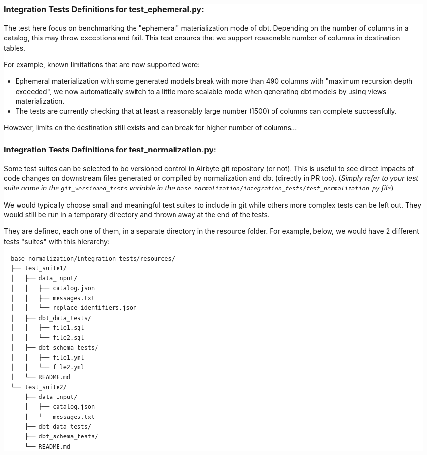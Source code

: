 ### Integration Tests Definitions for test_ephemeral.py:
The test here focus on benchmarking the "ephemeral" materialization mode of dbt. Depending on the number of
columns in a catalog, this may throw exceptions and fail. This test ensures that we support reasonable number of columns in destination tables.

For example, known limitations that are now supported were:
- Ephemeral materialization with some generated models break with more than 490 columns with "maximum recursion depth exceeded", we now automatically switch to a little more scalable mode when generating dbt models by using views materialization.
- The tests are currently checking that at least a reasonably large number (1500) of columns can complete successfully.

However, limits on the destination still exists and can break for higher number of columns...

### Integration Tests Definitions for test_normalization.py:

Some test suites can be selected to be versioned control in Airbyte git repository (or not).
This is useful to see direct impacts of code changes on downstream files generated or compiled
by normalization and dbt (directly in PR too). (_Simply refer to your test suite name in the
`git_versioned_tests` variable in the `base-normalization/integration_tests/test_normalization.py` file_)

We would typically choose small and meaningful test suites to include in git while others more complex tests
can be left out. They would still be run in a temporary directory and thrown away at the end of the tests.

They are defined, each one of them, in a separate directory in the resource folder.
For example, below, we would have 2 different tests "suites" with this hierarchy:

      base-normalization/integration_tests/resources/
      ├── test_suite1/
      │   ├── data_input/
      │   │   ├── catalog.json
      │   │   ├── messages.txt
      │   │   └── replace_identifiers.json
      │   ├── dbt_data_tests/
      │   │   ├── file1.sql
      │   │   └── file2.sql
      │   ├── dbt_schema_tests/
      │   │   ├── file1.yml
      │   │   └── file2.yml
      │   └── README.md
      └── test_suite2/
          ├── data_input/
          │   ├── catalog.json
          │   └── messages.txt
          ├── dbt_data_tests/
          ├── dbt_schema_tests/
          └── README.md
